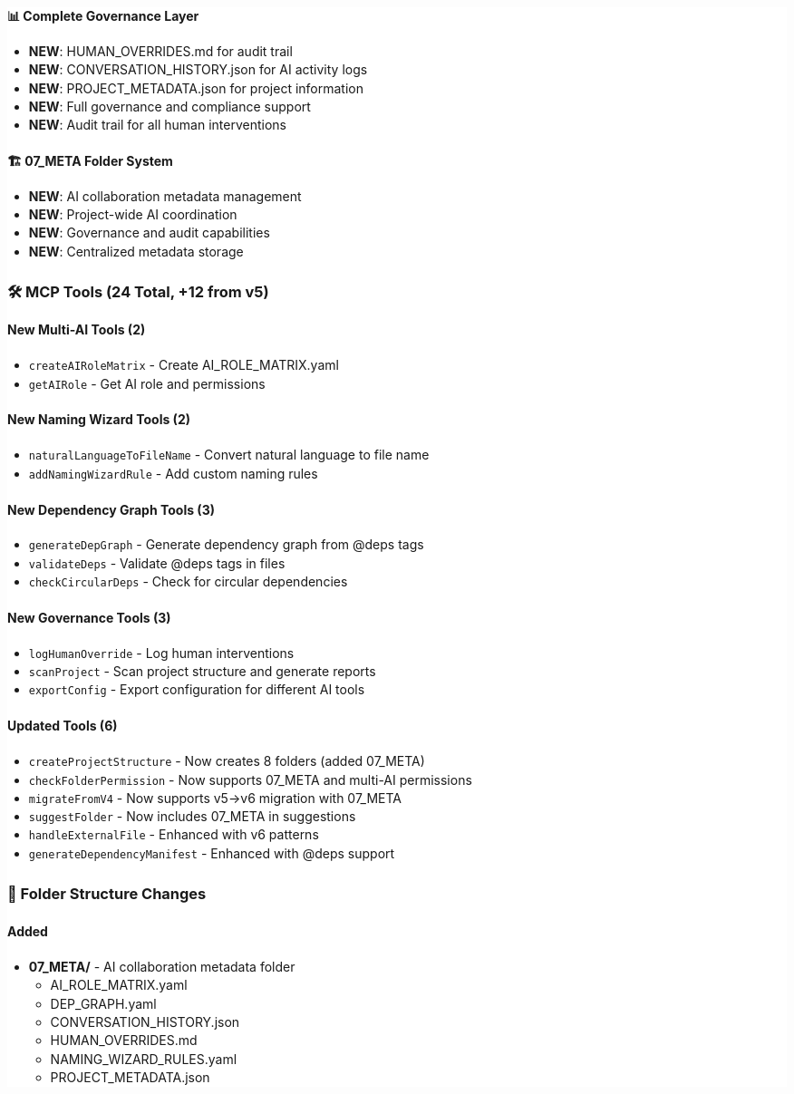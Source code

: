#### 📊 Complete Governance Layer
- **NEW**: HUMAN_OVERRIDES.md for audit trail
- **NEW**: CONVERSATION_HISTORY.json for AI activity logs
- **NEW**: PROJECT_METADATA.json for project information
- **NEW**: Full governance and compliance support
- **NEW**: Audit trail for all human interventions

#### 🏗️ 07_META Folder System
- **NEW**: AI collaboration metadata management
- **NEW**: Project-wide AI coordination
- **NEW**: Governance and audit capabilities
- **NEW**: Centralized metadata storage

### 🛠️ MCP Tools (24 Total, +12 from v5)

#### New Multi-AI Tools (2)
- `createAIRoleMatrix` - Create AI_ROLE_MATRIX.yaml
- `getAIRole` - Get AI role and permissions

#### New Naming Wizard Tools (2)
- `naturalLanguageToFileName` - Convert natural language to file name
- `addNamingWizardRule` - Add custom naming rules

#### New Dependency Graph Tools (3)
- `generateDepGraph` - Generate dependency graph from @deps tags
- `validateDeps` - Validate @deps tags in files
- `checkCircularDeps` - Check for circular dependencies

#### New Governance Tools (3)
- `logHumanOverride` - Log human interventions
- `scanProject` - Scan project structure and generate reports
- `exportConfig` - Export configuration for different AI tools

#### Updated Tools (6)
- `createProjectStructure` - Now creates 8 folders (added 07_META)
- `checkFolderPermission` - Now supports 07_META and multi-AI permissions
- `migrateFromV4` - Now supports v5→v6 migration with 07_META
- `suggestFolder` - Now includes 07_META in suggestions
- `handleExternalFile` - Enhanced with v6 patterns
- `generateDependencyManifest` - Enhanced with @deps support

### 📂 Folder Structure Changes

#### Added
- **07_META/** - AI collaboration metadata folder
  - AI_ROLE_MATRIX.yaml
  - DEP_GRAPH.yaml
  - CONVERSATION_HISTORY.json
  - HUMAN_OVERRIDES.md
  - NAMING_WIZARD_RULES.yaml
  - PROJECT_METADATA.json
